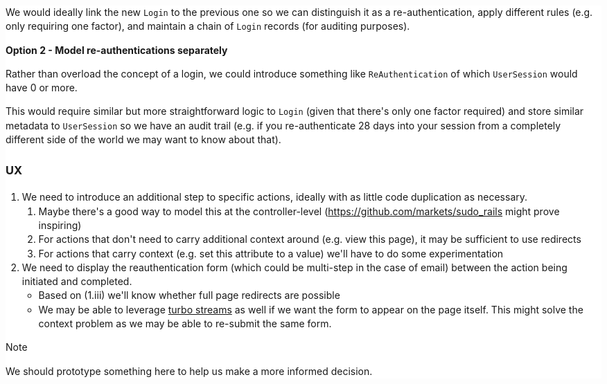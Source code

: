 We would ideally link the new `Login` to the previous one so we can distinguish it as a re-authentication, apply different rules (e.g. only requiring one factor), and maintain a chain of `Login` records (for auditing purposes).

**Option 2 - Model re-authentications separately**

Rather than overload the concept of a login, we could introduce something like `ReAuthentication` of which `UserSession` would have 0 or more.

This would require similar but more straightforward logic to `Login` (given that there's only one factor required) and store similar metadata to `UserSession` so we have an audit trail (e.g. if you re-authenticate 28 days into your session from a completely different side of the world we may want to know about that).

### UX

1. We need to introduce an additional step to specific actions, ideally with as little code duplication as necessary.
   1. Maybe there's a good way to model this at the controller-level (https://github.com/markets/sudo_rails might prove inspiring)
   2. For actions that don't need to carry additional context around (e.g. view this page), it may be sufficient to use redirects
   3. For actions that carry context (e.g. set this attribute to a value) we'll have to do some experimentation
2. We need to display the reauthentication form (which could be multi-step in the case of email) between the action being initiated and completed.
   - Based on (1.iii) we'll know whether full page redirects are possible 
   - We may be able to leverage [turbo streams](https://turbo.hotwired.dev/handbook/streams) as well if we want the form to appear on the page itself. This might solve the context problem as we may be able to re-submit the same form.

> [!NOTE]
> We should prototype something here to help us make a more informed decision.

[sudo mode]: https://docs.github.com/en/authentication/keeping-your-account-and-data-secure/sudo-mode#about-sudo-mode